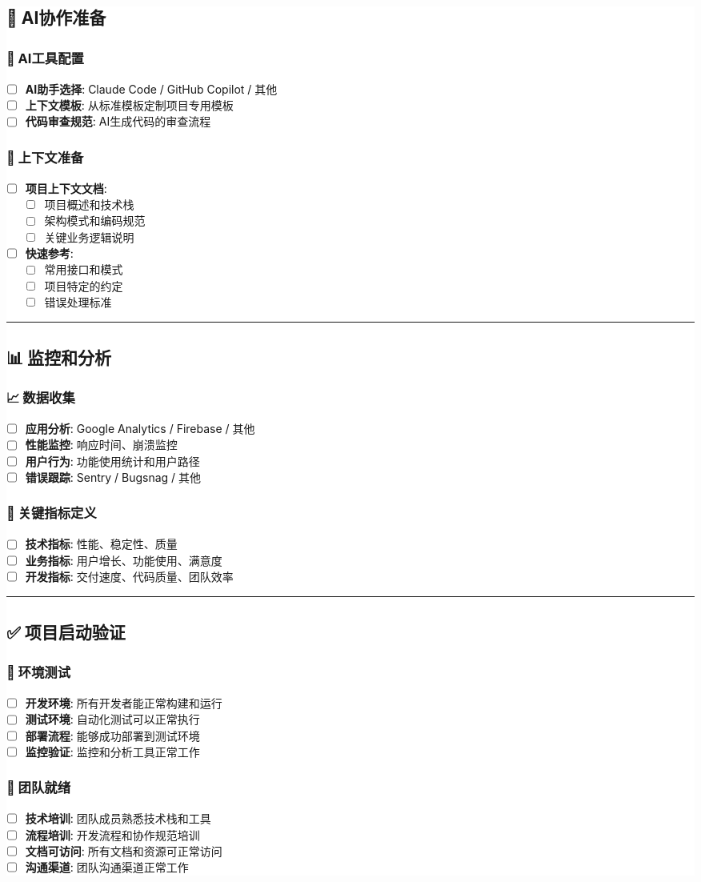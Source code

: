 
## 🔄 AI协作准备

### 🤖 AI工具配置
- [ ] **AI助手选择**: Claude Code / GitHub Copilot / 其他
- [ ] **上下文模板**: 从标准模板定制项目专用模板
- [ ] **代码审查规范**: AI生成代码的审查流程

### 📝 上下文准备
- [ ] **项目上下文文档**: 
  - [ ] 项目概述和技术栈
  - [ ] 架构模式和编码规范
  - [ ] 关键业务逻辑说明
- [ ] **快速参考**:
  - [ ] 常用接口和模式
  - [ ] 项目特定的约定
  - [ ] 错误处理标准

---

## 📊 监控和分析

### 📈 数据收集
- [ ] **应用分析**: Google Analytics / Firebase / 其他
- [ ] **性能监控**: 响应时间、崩溃监控
- [ ] **用户行为**: 功能使用统计和用户路径
- [ ] **错误跟踪**: Sentry / Bugsnag / 其他

### 🎯 关键指标定义
- [ ] **技术指标**: 性能、稳定性、质量
- [ ] **业务指标**: 用户增长、功能使用、满意度
- [ ] **开发指标**: 交付速度、代码质量、团队效率

---

## ✅ 项目启动验证

### 🧪 环境测试
- [ ] **开发环境**: 所有开发者能正常构建和运行
- [ ] **测试环境**: 自动化测试可以正常执行
- [ ] **部署流程**: 能够成功部署到测试环境
- [ ] **监控验证**: 监控和分析工具正常工作

### 👥 团队就绪
- [ ] **技术培训**: 团队成员熟悉技术栈和工具
- [ ] **流程培训**: 开发流程和协作规范培训
- [ ] **文档可访问**: 所有文档和资源可正常访问
- [ ] **沟通渠道**: 团队沟通渠道正常工作
